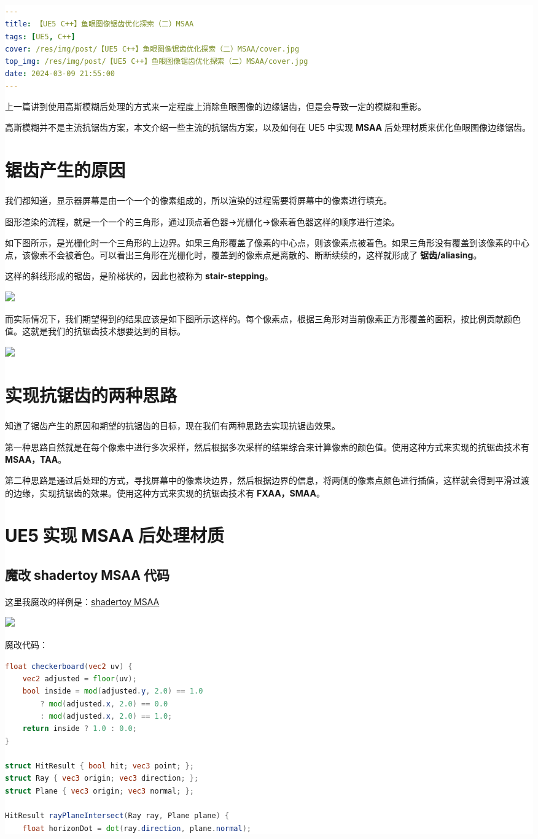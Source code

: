```yaml
---
title: 【UE5 C++】鱼眼图像锯齿优化探索（二）MSAA
tags: [UE5, C++]
cover: /res/img/post/【UE5 C++】鱼眼图像锯齿优化探索（二）MSAA/cover.jpg
top_img: /res/img/post/【UE5 C++】鱼眼图像锯齿优化探索（二）MSAA/cover.jpg
date: 2024-03-09 21:55:00
---
```

上一篇讲到使用高斯模糊后处理的方式来一定程度上消除鱼眼图像的边缘锯齿，但是会导致一定的模糊和重影。

高斯模糊并不是主流抗锯齿方案，本文介绍一些主流的抗锯齿方案，以及如何在 UE5 中实现 **MSAA** 后处理材质来优化鱼眼图像边缘锯齿。

# 锯齿产生的原因

我们都知道，显示器屏幕是由一个一个的像素组成的，所以渲染的过程需要将屏幕中的像素进行填充。

图形渲染的流程，就是一个一个的三角形，通过顶点着色器->光栅化->像素着色器这样的顺序进行渲染。

如下图所示，是光栅化时一个三角形的上边界。如果三角形覆盖了像素的中心点，则该像素点被着色。如果三角形没有覆盖到该像素的中心点，该像素不会被着色。可以看出三角形在光栅化时，覆盖到的像素点是离散的、断断续续的，这样就形成了 **锯齿/aliasing**。

这样的斜线形成的锯齿，是阶梯状的，因此也被称为 **stair-stepping**。

<img src="/res/img/post/【UE5 C++】鱼眼图像锯齿优化探索（二）MSAA/1_边界锯齿的形成.jpg" width = 800px>

而实际情况下，我们期望得到的结果应该是如下图所示这样的。每个像素点，根据三角形对当前像素正方形覆盖的面积，按比例贡献颜色值。这就是我们的抗锯齿技术想要达到的目标。

<img src="/res/img/post/【UE5 C++】鱼眼图像锯齿优化探索（二）MSAA/2_理想的抗锯齿边界.jpg" width = 800px>

# 实现抗锯齿的两种思路

知道了锯齿产生的原因和期望的抗锯齿的目标，现在我们有两种思路去实现抗锯齿效果。

第一种思路自然就是在每个像素中进行多次采样，然后根据多次采样的结果综合来计算像素的颜色值。使用这种方式来实现的抗锯齿技术有 **MSAA，TAA**。

第二种思路是通过后处理的方式，寻找屏幕中的像素块边界，然后根据边界的信息，将两侧的像素点颜色进行插值，这样就会得到平滑过渡的边缘，实现抗锯齿的效果。使用这种方式来实现的抗锯齿技术有 **FXAA，SMAA**。

# UE5 实现 MSAA 后处理材质

## 魔改 shadertoy MSAA 代码

这里我魔改的样例是：[shadertoy MSAA](https://www.shadertoy.com/view/3tdGD7)

<img src="/res/img/post/【UE5 C++】鱼眼图像锯齿优化探索（二）MSAA/3_shaertoy_msaa.png" width = 800px>

魔改代码：

```glsl
float checkerboard(vec2 uv) {
    vec2 adjusted = floor(uv);
 	bool inside = mod(adjusted.y, 2.0) == 1.0
		? mod(adjusted.x, 2.0) == 0.0
        : mod(adjusted.x, 2.0) == 1.0;
    return inside ? 1.0 : 0.0;
}

struct HitResult { bool hit; vec3 point; };
struct Ray { vec3 origin; vec3 direction; };
struct Plane { vec3 origin; vec3 normal; };

HitResult rayPlaneIntersect(Ray ray, Plane plane) {
 	float horizonDot = dot(ray.direction, plane.normal);
```